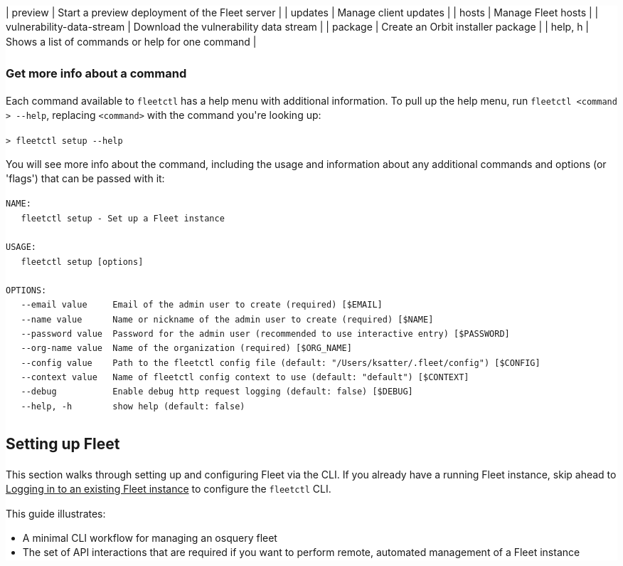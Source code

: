    | preview                    | Start a preview deployment of the Fleet server                     |
   | updates                    | Manage client updates                                              |
   | hosts                      | Manage Fleet hosts                                                 |
   | vulnerability-data-stream  | Download the vulnerability data stream                             |
   | package                    | Create an Orbit installer package                                  |
   | help, h                    | Shows a list of commands or help for one command                   |

### Get more info about a command

Each command available to `fleetctl` has a help menu with additional information. To pull up the help menu, run `fleetctl <command> --help`, replacing `<command>` with the command you're looking up:

```
> fleetctl setup --help
```

You will see more info about the command, including the usage and information about any additional commands and options (or 'flags') that can be passed with it:

```
NAME:
   fleetctl setup - Set up a Fleet instance

USAGE:
   fleetctl setup [options]

OPTIONS:
   --email value     Email of the admin user to create (required) [$EMAIL]
   --name value      Name or nickname of the admin user to create (required) [$NAME]
   --password value  Password for the admin user (recommended to use interactive entry) [$PASSWORD]
   --org-name value  Name of the organization (required) [$ORG_NAME]
   --config value    Path to the fleetctl config file (default: "/Users/ksatter/.fleet/config") [$CONFIG]
   --context value   Name of fleetctl config context to use (default: "default") [$CONTEXT]
   --debug           Enable debug http request logging (default: false) [$DEBUG]
   --help, -h        show help (default: false)

```

## Setting up Fleet

This section walks through setting up and configuring Fleet via the CLI. If you already have a running Fleet instance, skip ahead to [Logging in to an existing Fleet instance](#logging-in-to-an-existing-fleet-instance) to configure the `fleetctl` CLI.

This guide illustrates:

- A minimal CLI workflow for managing an osquery fleet
- The set of API interactions that are required if you want to perform remote, automated management of a Fleet instance

